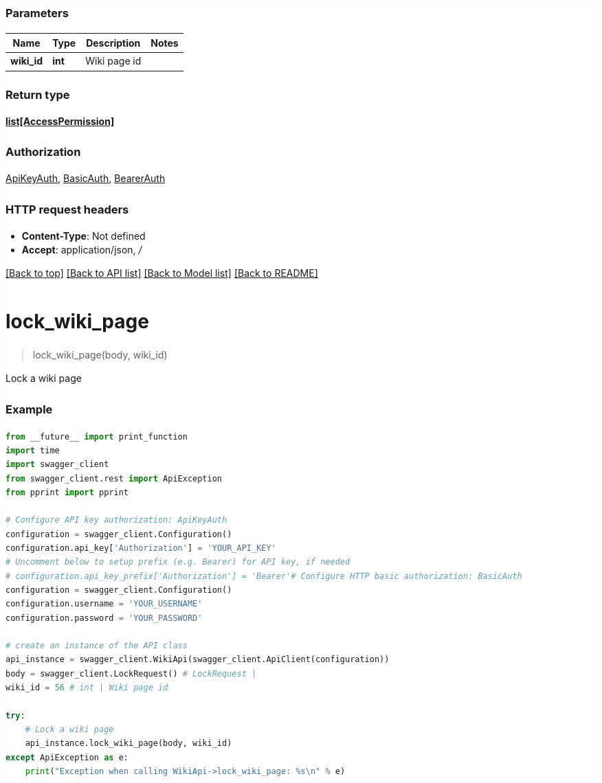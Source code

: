### Parameters

Name | Type | Description  | Notes
------------- | ------------- | ------------- | -------------
 **wiki_id** | **int**| Wiki page id | 

### Return type

[**list[AccessPermission]**](AccessPermission.md)

### Authorization

[ApiKeyAuth](../README.md#ApiKeyAuth), [BasicAuth](../README.md#BasicAuth), [BearerAuth](../README.md#BearerAuth)

### HTTP request headers

 - **Content-Type**: Not defined
 - **Accept**: application/json, */*

[[Back to top]](#) [[Back to API list]](../README.md#documentation-for-api-endpoints) [[Back to Model list]](../README.md#documentation-for-models) [[Back to README]](../README.md)

# **lock_wiki_page**
> lock_wiki_page(body, wiki_id)

Lock a wiki page

### Example
```python
from __future__ import print_function
import time
import swagger_client
from swagger_client.rest import ApiException
from pprint import pprint

# Configure API key authorization: ApiKeyAuth
configuration = swagger_client.Configuration()
configuration.api_key['Authorization'] = 'YOUR_API_KEY'
# Uncomment below to setup prefix (e.g. Bearer) for API key, if needed
# configuration.api_key_prefix['Authorization'] = 'Bearer'# Configure HTTP basic authorization: BasicAuth
configuration = swagger_client.Configuration()
configuration.username = 'YOUR_USERNAME'
configuration.password = 'YOUR_PASSWORD'

# create an instance of the API class
api_instance = swagger_client.WikiApi(swagger_client.ApiClient(configuration))
body = swagger_client.LockRequest() # LockRequest | 
wiki_id = 56 # int | Wiki page id

try:
    # Lock a wiki page
    api_instance.lock_wiki_page(body, wiki_id)
except ApiException as e:
    print("Exception when calling WikiApi->lock_wiki_page: %s\n" % e)
```
